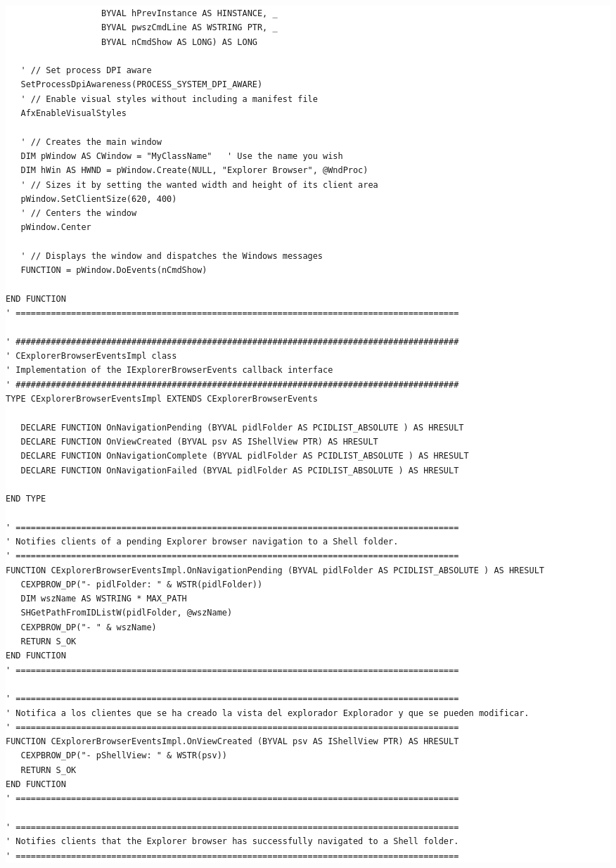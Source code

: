 ```
                   BYVAL hPrevInstance AS HINSTANCE, _
                   BYVAL pwszCmdLine AS WSTRING PTR, _
                   BYVAL nCmdShow AS LONG) AS LONG

   ' // Set process DPI aware
   SetProcessDpiAwareness(PROCESS_SYSTEM_DPI_AWARE)
   ' // Enable visual styles without including a manifest file
   AfxEnableVisualStyles

   ' // Creates the main window
   DIM pWindow AS CWindow = "MyClassName"   ' Use the name you wish
   DIM hWin AS HWND = pWindow.Create(NULL, "Explorer Browser", @WndProc)
   ' // Sizes it by setting the wanted width and height of its client area
   pWindow.SetClientSize(620, 400)
   ' // Centers the window
   pWindow.Center

   ' // Displays the window and dispatches the Windows messages
   FUNCTION = pWindow.DoEvents(nCmdShow)

END FUNCTION
' ========================================================================================

' ########################################################################################
' CExplorerBrowserEventsImpl class
' Implementation of the IExplorerBrowserEvents callback interface
' ########################################################################################
TYPE CExplorerBrowserEventsImpl EXTENDS CExplorerBrowserEvents

   DECLARE FUNCTION OnNavigationPending (BYVAL pidlFolder AS PCIDLIST_ABSOLUTE ) AS HRESULT
   DECLARE FUNCTION OnViewCreated (BYVAL psv AS IShellView PTR) AS HRESULT
   DECLARE FUNCTION OnNavigationComplete (BYVAL pidlFolder AS PCIDLIST_ABSOLUTE ) AS HRESULT
   DECLARE FUNCTION OnNavigationFailed (BYVAL pidlFolder AS PCIDLIST_ABSOLUTE ) AS HRESULT

END TYPE

' ========================================================================================
' Notifies clients of a pending Explorer browser navigation to a Shell folder.
' ========================================================================================
FUNCTION CExplorerBrowserEventsImpl.OnNavigationPending (BYVAL pidlFolder AS PCIDLIST_ABSOLUTE ) AS HRESULT
   CEXPBROW_DP("- pidlFolder: " & WSTR(pidlFolder))
   DIM wszName AS WSTRING * MAX_PATH
   SHGetPathFromIDListW(pidlFolder, @wszName)
   CEXPBROW_DP("- " & wszName)
   RETURN S_OK
END FUNCTION
' ========================================================================================

' ========================================================================================
' Notifica a los clientes que se ha creado la vista del explorador Explorador y que se pueden modificar.
' ========================================================================================
FUNCTION CExplorerBrowserEventsImpl.OnViewCreated (BYVAL psv AS IShellView PTR) AS HRESULT
   CEXPBROW_DP("- pShellView: " & WSTR(psv))
   RETURN S_OK
END FUNCTION
' ========================================================================================

' ========================================================================================
' Notifies clients that the Explorer browser has successfully navigated to a Shell folder.
' ========================================================================================
```